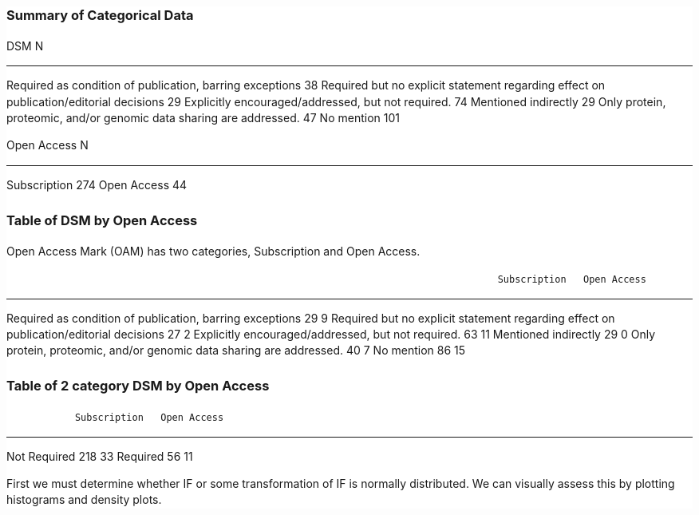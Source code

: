 ### Summary of Categorical Data

DSM                                                                                         N
---------------------------------------------------------------------------------------  ----
Required as condition of publication, barring exceptions                                   38
Required but no explicit statement regarding effect on publication/editorial decisions     29
Explicitly encouraged/addressed, but not required.                                         74
Mentioned indirectly                                                                       29
Only protein, proteomic, and/or genomic data sharing are addressed.                        47
No mention                                                                                101



Open Access       N
-------------  ----
Subscription    274
Open Access      44

### Table of DSM by Open Access

Open Access Mark (OAM) has two categories, Subscription and Open Access.


                                                                                          Subscription   Open Access
---------------------------------------------------------------------------------------  -------------  ------------
Required as condition of publication, barring exceptions                                            29             9
Required but no explicit statement regarding effect on publication/editorial decisions              27             2
Explicitly encouraged/addressed, but not required.                                                  63            11
Mentioned indirectly                                                                                29             0
Only protein, proteomic, and/or genomic data sharing are addressed.                                 40             7
No mention                                                                                          86            15

### Table of 2 category DSM by Open Access


                Subscription   Open Access
-------------  -------------  ------------
Not Required             218            33
Required                  56            11

First we must determine whether IF or some transformation of IF is normally distributed. We can visually assess this by plotting histograms and density plots.
